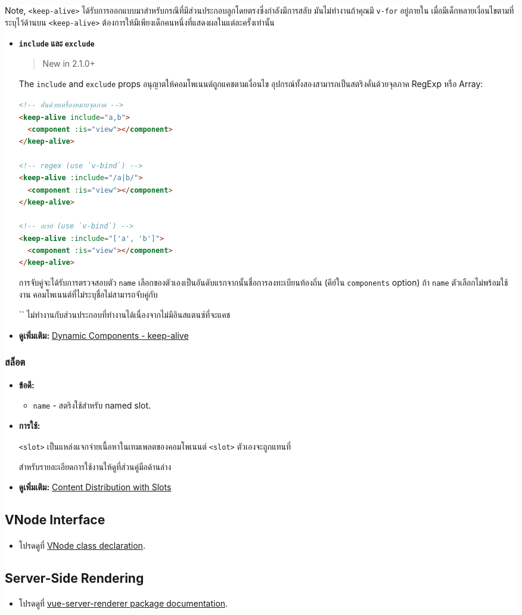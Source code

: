   Note, `<keep-alive>` ได้รับการออกแบบมาสำหรับกรณีที่มีส่วนประกอบลูกโดยตรงซึ่งกำลังมีการสลับ มันไม่ทำงานถ้าคุณมี `v-for` อยู่ภายใน เมื่อมีเด็กหลายเงื่อนไขตามที่ระบุไว้ด้านบน `<keep-alive>` ต้องการให้มีเพียงเด็กคนหนึ่งที่แสดงผลในแต่ละครั้งเท่านั้น

- **`include` และ `exclude`**

  > New in 2.1.0+

  The `include` and `exclude` props อนุญาตให้คอมโพเนนต์ถูกแคชตามเงื่อนไข อุปกรณ์ทั้งสองสามารถเป็นสตริงคั่นด้วยจุลภาค RegExp หรือ Array:

  ``` html
  <!-- คั่นด้วยเครื่องหมายจุลภาค -->
  <keep-alive include="a,b">
    <component :is="view"></component>
  </keep-alive>

  <!-- regex (use `v-bind`) -->
  <keep-alive :include="/a|b/">
    <component :is="view"></component>
  </keep-alive>

  <!-- อเรย์ (use `v-bind`) -->
  <keep-alive :include="['a', 'b']">
    <component :is="view"></component>
  </keep-alive>
  ```

  การจับคู่จะได้รับการตรวจสอบตัว `name` เลือกของตัวเองเป็นอันดับแรกจากนั้นชื่อการลงทะเบียนท้องถิ่น (คีย์ใน `components` option) ถ้า `name` ตัวเลือกไม่พร้อมใช้งาน คอมโพเนนต์ที่ไม่ระบุชื่อไม่สามารถจับคู่กับ

  <p class="tip">`<keep-alive>` ไม่ทำงานกับส่วนประกอบที่ทำงานได้เนื่องจากไม่มีอินสแตนซ์ที่จะแคช</p>

- **ดูเพิ่มเติม:** [Dynamic Components - keep-alive](../guide/components.html#keep-alive)

### สล็อต

- **ข้อดี:**
  - `name` - สตริงใช้สำหรับ named slot.

- **การใช้:**

  `<slot>` เป็นแหล่งแจกจ่ายเนื้อหาในเทมเพลตของคอมโพเนนต์  `<slot>` ตัวเองจะถูกแทนที่

  สำหรับรายละเอียดการใช้งานให้ดูที่ส่วนคู่มือด้านล่าง

- **ดูเพิ่มเติม:** [Content Distribution with Slots](../guide/components.html#Content-Distribution-with-Slots)

## VNode Interface

- โปรดดูที่ [VNode class declaration](https://github.com/vuejs/vue/blob/dev/src/core/vdom/vnode.js).

## Server-Side Rendering

- โปรดดูที่ [vue-server-renderer package documentation](https://github.com/vuejs/vue/tree/dev/packages/vue-server-renderer).
